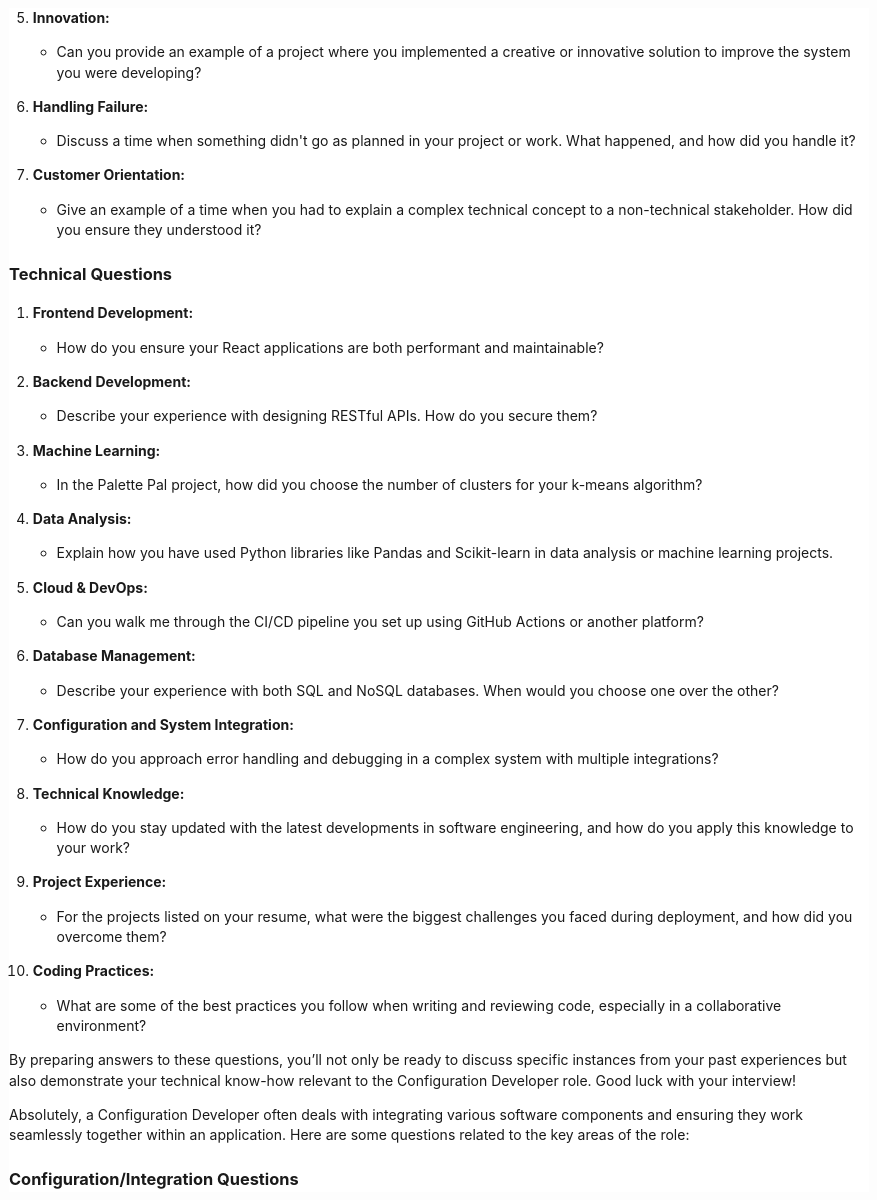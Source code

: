 5. **Innovation:**
   - Can you provide an example of a project where you implemented a creative or innovative solution to improve the system you were developing?

6. **Handling Failure:**
   - Discuss a time when something didn't go as planned in your project or work. What happened, and how did you handle it?

7. **Customer Orientation:**
   - Give an example of a time when you had to explain a complex technical concept to a non-technical stakeholder. How did you ensure they understood it?

### Technical Questions

1. **Frontend Development:**
   - How do you ensure your React applications are both performant and maintainable? 

2. **Backend Development:**
   - Describe your experience with designing RESTful APIs. How do you secure them?

3. **Machine Learning:**
   - In the Palette Pal project, how did you choose the number of clusters for your k-means algorithm?

4. **Data Analysis:**
   - Explain how you have used Python libraries like Pandas and Scikit-learn in data analysis or machine learning projects.

5. **Cloud & DevOps:**
   - Can you walk me through the CI/CD pipeline you set up using GitHub Actions or another platform?

6. **Database Management:**
   - Describe your experience with both SQL and NoSQL databases. When would you choose one over the other?

7. **Configuration and System Integration:**
   - How do you approach error handling and debugging in a complex system with multiple integrations?

8. **Technical Knowledge:**
   - How do you stay updated with the latest developments in software engineering, and how do you apply this knowledge to your work?

9. **Project Experience:**
   - For the projects listed on your resume, what were the biggest challenges you faced during deployment, and how did you overcome them?

10. **Coding Practices:**
    - What are some of the best practices you follow when writing and reviewing code, especially in a collaborative environment?

By preparing answers to these questions, you’ll not only be ready to discuss specific instances from your past experiences but also demonstrate your technical know-how relevant to the Configuration Developer role. Good luck with your interview!

Absolutely, a Configuration Developer often deals with integrating various software components and ensuring they work seamlessly together within an application. Here are some questions related to the key areas of the role:

### Configuration/Integration Questions
